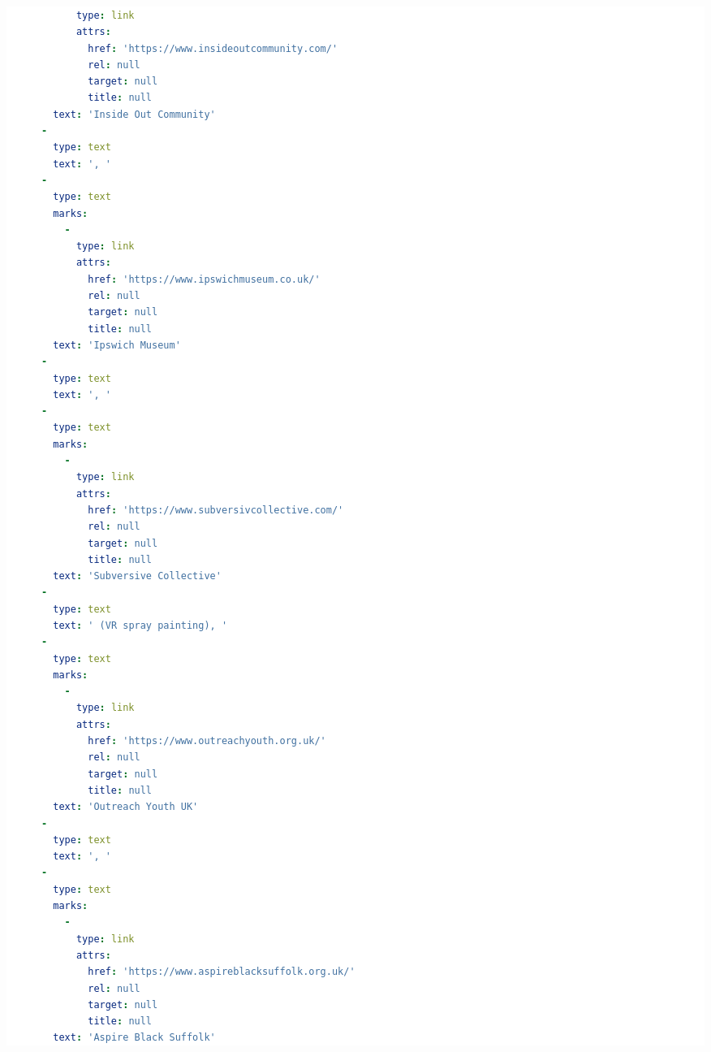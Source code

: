 ```yaml
            type: link
            attrs:
              href: 'https://www.insideoutcommunity.com/'
              rel: null
              target: null
              title: null
        text: 'Inside Out Community'
      -
        type: text
        text: ', '
      -
        type: text
        marks:
          -
            type: link
            attrs:
              href: 'https://www.ipswichmuseum.co.uk/'
              rel: null
              target: null
              title: null
        text: 'Ipswich Museum'
      -
        type: text
        text: ', '
      -
        type: text
        marks:
          -
            type: link
            attrs:
              href: 'https://www.subversivcollective.com/'
              rel: null
              target: null
              title: null
        text: 'Subversive Collective'
      -
        type: text
        text: ' (VR spray painting), '
      -
        type: text
        marks:
          -
            type: link
            attrs:
              href: 'https://www.outreachyouth.org.uk/'
              rel: null
              target: null
              title: null
        text: 'Outreach Youth UK'
      -
        type: text
        text: ', '
      -
        type: text
        marks:
          -
            type: link
            attrs:
              href: 'https://www.aspireblacksuffolk.org.uk/'
              rel: null
              target: null
              title: null
        text: 'Aspire Black Suffolk'
```